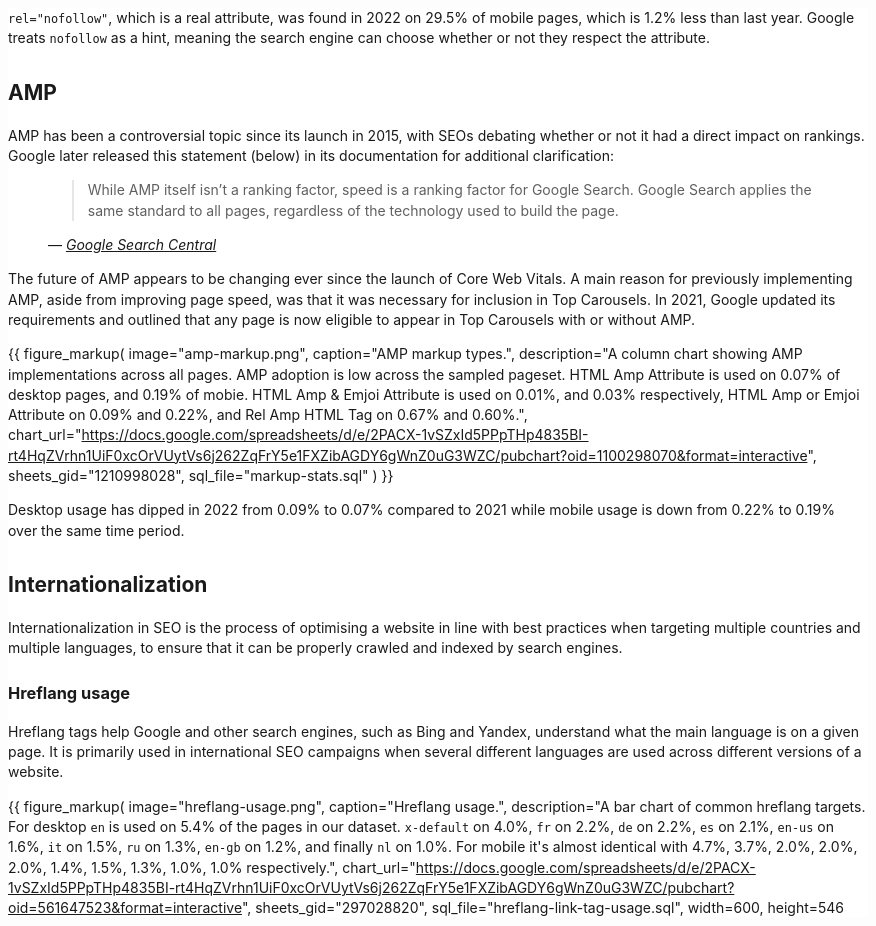 `rel="nofollow"`, which is a real attribute, was found in 2022 on 29.5% of mobile pages, which is 1.2% less than last year. Google treats `nofollow` as a hint, meaning the search engine can choose whether or not they respect the attribute.


## AMP

AMP has been a controversial topic since its launch in 2015, with SEOs debating whether or not it had a direct impact on rankings. Google later released this statement (below) in its documentation for additional clarification:

<figure>
  <blockquote>While AMP itself isn’t a ranking factor, speed is a ranking factor for Google Search. Google Search applies the same standard to all pages, regardless of the technology used to build the page.</blockquote>
  <figcaption>— <cite><a hreflang="en" href="https://developers.google.com/search/docs/advanced/experience/about-amp">Google Search Central</a></cite></figcaption>
</figure>

The future of AMP appears to be changing ever since the launch of Core Web Vitals. A main reason for previously implementing AMP, aside from improving page speed, was that it was necessary for inclusion in Top Carousels. In 2021, Google updated its requirements and outlined that any page is now eligible to appear in Top Carousels with or without AMP.

{{ figure_markup(
  image="amp-markup.png",
  caption="AMP markup types.",
  description="A column chart showing AMP implementations across all pages. AMP adoption is low across the sampled pageset. HTML Amp Attribute is used on 0.07% of desktop pages, and 0.19% of mobie. HTML Amp & Emjoi Attribute is used on 0.01%, and 0.03% respectively, HTML Amp or Emjoi Attribute on 0.09% and 0.22%, and Rel Amp HTML Tag on 0.67% and 0.60%.",
  chart_url="https://docs.google.com/spreadsheets/d/e/2PACX-1vSZxId5PPpTHp4835BI-rt4HqZVrhn1UiF0xcOrVUytVs6j262ZqFrY5e1FXZibAGDY6gWnZ0uG3WZC/pubchart?oid=1100298070&format=interactive",
  sheets_gid="1210998028",
  sql_file="markup-stats.sql"
  )
}}

Desktop usage has dipped in 2022 from 0.09% to 0.07% compared to 2021 while mobile usage is down from 0.22% to 0.19% over the same time period.

## Internationalization

Internationalization in SEO is the process of optimising a website in line with best practices when targeting multiple countries and multiple languages, to ensure that it can be properly crawled and indexed by search engines.

### Hreflang usage

Hreflang tags help Google and other search engines, such as Bing and Yandex, understand what the main language is on a given page. It is primarily used in international SEO campaigns when several different languages are used across different versions of a website.

{{ figure_markup(
  image="hreflang-usage.png",
  caption="Hreflang usage.",
  description="A bar chart of common hreflang targets. For desktop `en` is used on 5.4% of the pages in our dataset. `x-default` on 4.0%, `fr` on 2.2%, `de` on 2.2%, `es` on 2.1%, `en-us` on 1.6%, `it` on 1.5%, `ru` on 1.3%, `en-gb` on 1.2%, and finally `nl` on 1.0%. For mobile it's almost identical with 4.7%, 3.7%, 2.0%, 2.0%, 2.0%, 1.4%, 1.5%, 1.3%, 1.0%, 1.0% respectively.",
  chart_url="https://docs.google.com/spreadsheets/d/e/2PACX-1vSZxId5PPpTHp4835BI-rt4HqZVrhn1UiF0xcOrVUytVs6j262ZqFrY5e1FXZibAGDY6gWnZ0uG3WZC/pubchart?oid=561647523&format=interactive",
  sheets_gid="297028820",
  sql_file="hreflang-link-tag-usage.sql",
  width=600,
  height=546